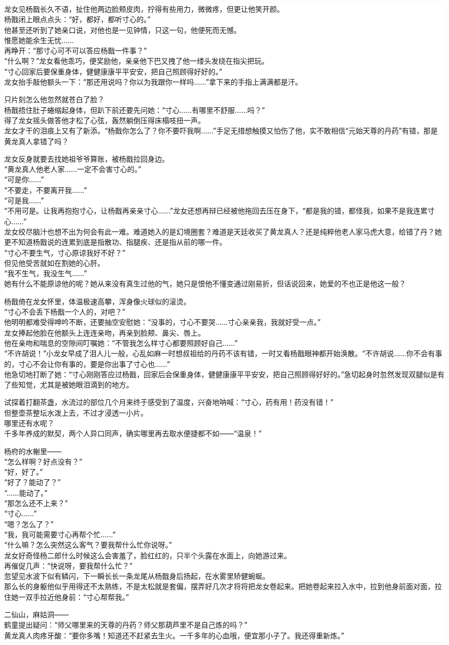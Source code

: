 龙女见杨戬长久不语，扯住他两边脸颊皮肉，拧得有些用力，微微疼，但更让他笑开颜。  
杨戬闭上眼点点头：“好，都好，都听寸心的。”  
他甚至还听到了她亲口说，对他也是一见钟情，只这一句，他便死而无憾。  
惟愿她能余生无忧……  
再睁开：“那寸心可不可以答应杨戬一件事？”  
“什么啊？”龙女看他乖巧，便奖励他，亲亲他下巴又拽了他一缕头发绕在指尖把玩。  
“寸心回家后要保重身体，健健康康平平安安，把自己照顾得好好的。”  
龙女抬手敲他额头一下：“那还用说吗？你以为我跟你一样吗……”拿下来的手指上满满都是汗。

只片刻怎么他忽然就苍白了脸？  
杨戬捂住肚子蜷缩起身体，但趴下前还要先问她：“寸心……有哪里不舒服……吗？”  
得了龙女摇头做答他才松了心弦，轰然躺倒压得床榻吱扭一声。  
龙女才干的泪痕上又有了新添。“杨戬你怎么了？你不要吓我啊……”手足无措想触摸又怕伤了他，实不敢相信“元始天尊的丹药”有错，那是黄龙真人拿错了吗？

龙女反身就要去找她祖爷爷算账，被杨戬拉回身边。  
“黄龙真人他老人家……一定不会害寸心的。”  
“可是你……”  
“不要走，不要离开我……”  
“可是我……”  
“不用可是。让我再抱抱寸心，让杨戬再亲亲寸心……”龙女还想再辩已经被他拖回去压在身下，“都是我的错，都怪我，如果不是我连累寸心……”  
龙女绞尽脑汁也想不出为何会有此一难。难道她入的是幻境圈套？难道是天廷收买了黄龙真人？还是纯粹他老人家马虎大意，给错了丹？她更不知道杨戬说的连累到底是指散功、指腿疾、还是指从前的哪一件。  
“寸心不要生气，寸心原谅我好不好？”  
但见他受苦就如在割她的心肝。  
“我不生气，我没生气……”  
她有什么不能原谅他的呢？她从来没有真生过他的气，她只是恨他不懂变通过刚易折，但话说回来，她爱的不也正是他这一般？

杨戬倚在龙女怀里，体温极速高攀，浑身像火球似的滚烫。  
“寸心不会丢下杨戬一个人的，对吧？”  
他明明都难受得呻吟不断，还要抽空安慰她：“没事的，寸心不要哭……寸心亲亲我，我就好受一点。”  
龙女捧起他脸在他额头上连连亲吻，再亲到脸颊、鼻尖、唇上。  
他在亲吻和喘息的空隙间叮嘱她：“不管我怎么样寸心都要照顾好自己……”  
“不许胡说！”小龙女早成了泪人儿一般，心乱如麻一时想叔祖给的丹药不该有错，一时又看杨戬眼神都开始涣散。“不许胡说……你不会有事的，寸心不会让你有事的，要是你出事了寸心也……”  
他急切地打断了她：“寸心刚刚答应过杨戬，回家后会保重身体，健健康康平平安安，把自己照顾得好好的。”急切起身时忽然发现双腿似是有了些知觉，尤其是被她眼泪滴到的地方。

试探着打翻茶盏，水流过的部位几个月来终于感受到了温度，兴奋地呐喊：“寸心，药有用！药没有错！”  
但整壶茶整坛水泼上去，不过才浸透一小片。  
哪里还有水呢？  
千多年养成的默契，两个人异口同声，确实哪里再去取水便捷都不如——“温泉！”

杨府的水榭里——  
“怎么样啊？好点没有？”  
“好，好了。”  
“好了？能动了？”  
“……能动了。”  
“那怎么还不上来？”  
“寸心……”  
“嗯？怎么了？”  
“我，我可能需要寸心再帮个忙……”  
“什么嘛？怎么突然这么客气？要我帮什么忙你说呀。”  
龙女好奇怪杨二郎什么时候这么会害羞了，脸红红的，只半个头露在水面上，向她游过来。  
再催促几声：“快说呀，要我帮什么忙？”  
忽望见水波下似有鳞闪，下一瞬长长一条龙尾从杨戬身后扬起，在水雾里矫健蜿蜒。  
那么长的身躯他似乎用得还不太熟练，不是太松就是套偏，摆弄好几次才将将把龙女卷起来。把她卷起来拉入水中，拉到他身前面对面，拉住她一双手拉近他身前：“寸心帮帮我。”

二仙山，麻姑洞——  
鹤童提出疑问：“师父哪里来的天尊的丹药？师父那葫芦里不是自己炼的吗？”  
黄龙真人肉疼牙酸：“要你多嘴！知道还不赶紧去生火。一千多年的心血哦，便宜那小子了。我还得重新炼。”  
